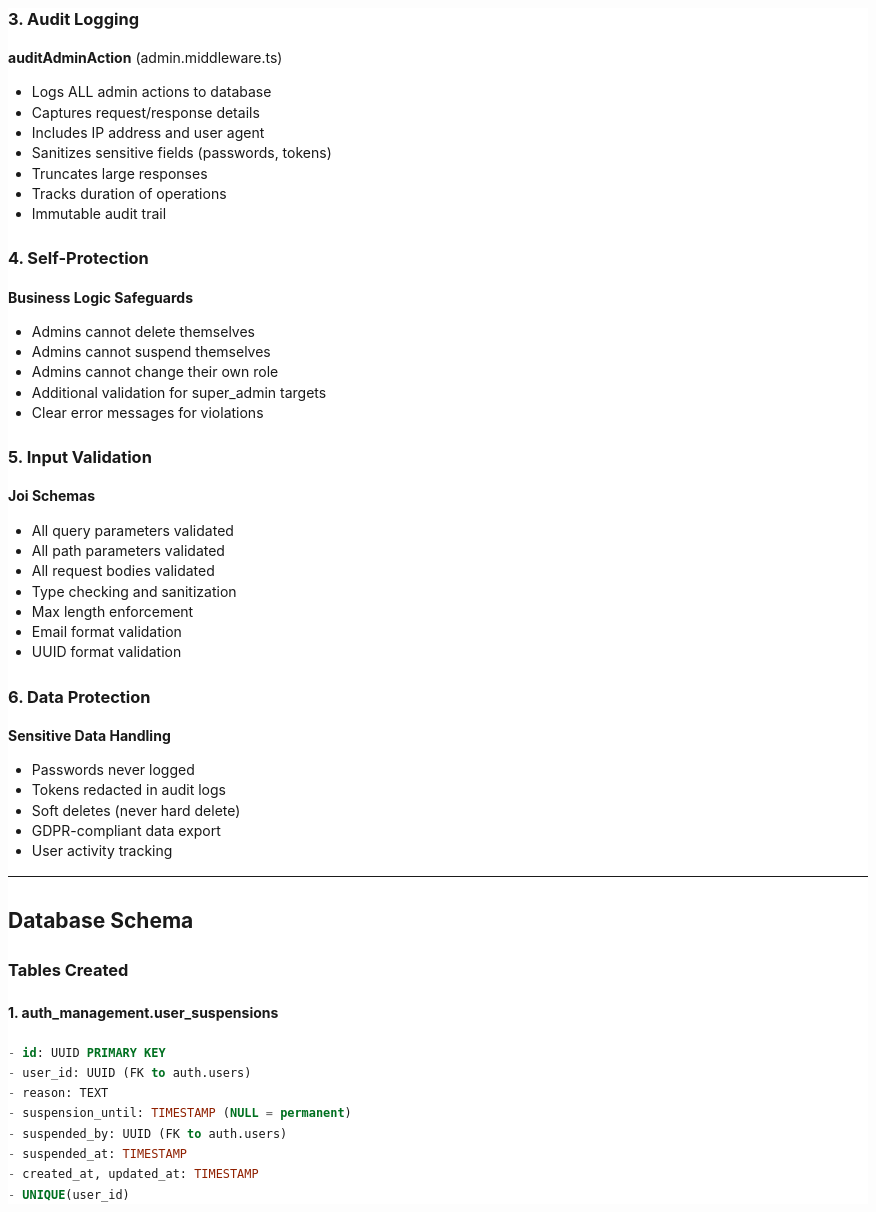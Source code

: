 ### 3. Audit Logging

**auditAdminAction** (admin.middleware.ts)
- Logs ALL admin actions to database
- Captures request/response details
- Includes IP address and user agent
- Sanitizes sensitive fields (passwords, tokens)
- Truncates large responses
- Tracks duration of operations
- Immutable audit trail

### 4. Self-Protection

**Business Logic Safeguards**
- Admins cannot delete themselves
- Admins cannot suspend themselves
- Admins cannot change their own role
- Additional validation for super_admin targets
- Clear error messages for violations

### 5. Input Validation

**Joi Schemas**
- All query parameters validated
- All path parameters validated
- All request bodies validated
- Type checking and sanitization
- Max length enforcement
- Email format validation
- UUID format validation

### 6. Data Protection

**Sensitive Data Handling**
- Passwords never logged
- Tokens redacted in audit logs
- Soft deletes (never hard delete)
- GDPR-compliant data export
- User activity tracking

---

## Database Schema

### Tables Created

#### 1. auth_management.user_suspensions
```sql
- id: UUID PRIMARY KEY
- user_id: UUID (FK to auth.users)
- reason: TEXT
- suspension_until: TIMESTAMP (NULL = permanent)
- suspended_by: UUID (FK to auth.users)
- suspended_at: TIMESTAMP
- created_at, updated_at: TIMESTAMP
- UNIQUE(user_id)
```
